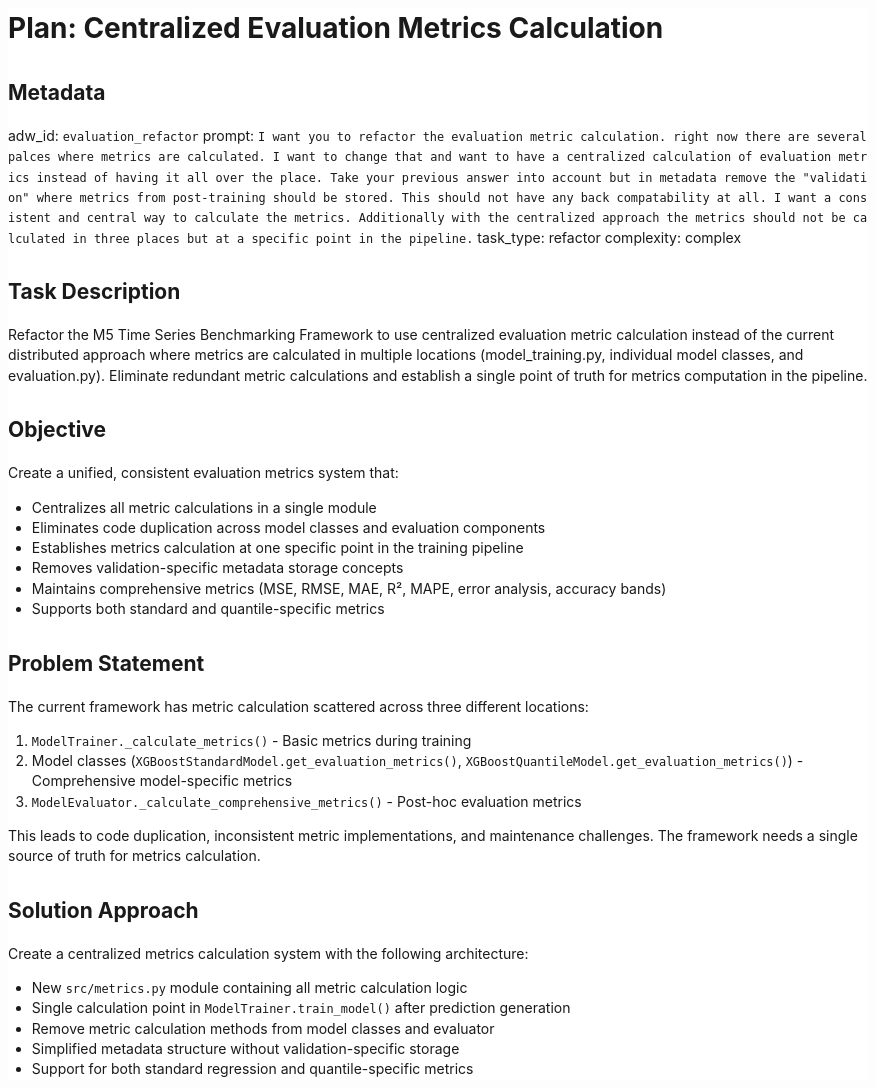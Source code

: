 # Plan: Centralized Evaluation Metrics Calculation

## Metadata
adw_id: `evaluation_refactor`
prompt: `I want you to refactor the evaluation metric calculation. right now there are several palces where metrics are calculated. I want to change that and want to have a centralized calculation of evaluation metrics instead of having it all over the place. Take your previous answer into account but in metadata remove the "validation" where metrics from post-training should be stored. This should not have any back compatability at all. I want a consistent and central way to calculate the metrics. Additionally with the centralized approach the metrics should not be calculated in three places but at a specific point in the pipeline.`
task_type: refactor
complexity: complex

## Task Description
Refactor the M5 Time Series Benchmarking Framework to use centralized evaluation metric calculation instead of the current distributed approach where metrics are calculated in multiple locations (model_training.py, individual model classes, and evaluation.py). Eliminate redundant metric calculations and establish a single point of truth for metrics computation in the pipeline.

## Objective
Create a unified, consistent evaluation metrics system that:
- Centralizes all metric calculations in a single module
- Eliminates code duplication across model classes and evaluation components
- Establishes metrics calculation at one specific point in the training pipeline
- Removes validation-specific metadata storage concepts
- Maintains comprehensive metrics (MSE, RMSE, MAE, R², MAPE, error analysis, accuracy bands)
- Supports both standard and quantile-specific metrics

## Problem Statement
The current framework has metric calculation scattered across three different locations:
1. `ModelTrainer._calculate_metrics()` - Basic metrics during training
2. Model classes (`XGBoostStandardModel.get_evaluation_metrics()`, `XGBoostQuantileModel.get_evaluation_metrics()`) - Comprehensive model-specific metrics
3. `ModelEvaluator._calculate_comprehensive_metrics()` - Post-hoc evaluation metrics

This leads to code duplication, inconsistent metric implementations, and maintenance challenges. The framework needs a single source of truth for metrics calculation.

## Solution Approach
Create a centralized metrics calculation system with the following architecture:
- New `src/metrics.py` module containing all metric calculation logic
- Single calculation point in `ModelTrainer.train_model()` after prediction generation
- Remove metric calculation methods from model classes and evaluator
- Simplified metadata structure without validation-specific storage
- Support for both standard regression and quantile-specific metrics
